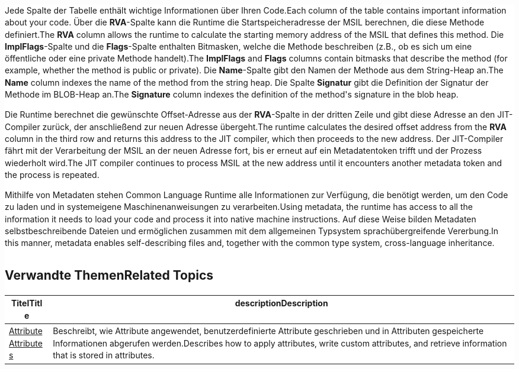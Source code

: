  <span data-ttu-id="4ff36-228">Jede Spalte der Tabelle enthält wichtige Informationen über Ihren Code.</span><span class="sxs-lookup"><span data-stu-id="4ff36-228">Each column of the table contains important information about your code.</span></span> <span data-ttu-id="4ff36-229">Über die **RVA**-Spalte kann die Runtime die Startspeicheradresse der MSIL berechnen, die diese Methode definiert.</span><span class="sxs-lookup"><span data-stu-id="4ff36-229">The **RVA** column allows the runtime to calculate the starting memory address of the MSIL that defines this method.</span></span> <span data-ttu-id="4ff36-230">Die **ImplFlags**-Spalte und die **Flags**-Spalte enthalten Bitmasken, welche die Methode beschreiben (z.B., ob es sich um eine öffentliche oder eine private Methode handelt).</span><span class="sxs-lookup"><span data-stu-id="4ff36-230">The **ImplFlags** and **Flags** columns contain bitmasks that describe the method (for example, whether the method is public or private).</span></span> <span data-ttu-id="4ff36-231">Die **Name**-Spalte gibt den Namen der Methode aus dem String-Heap an.</span><span class="sxs-lookup"><span data-stu-id="4ff36-231">The **Name** column indexes the name of the method from the string heap.</span></span> <span data-ttu-id="4ff36-232">Die Spalte **Signatur** gibt die Definition der Signatur der Methode im BLOB-Heap an.</span><span class="sxs-lookup"><span data-stu-id="4ff36-232">The **Signature** column indexes the definition of the method's signature in the blob heap.</span></span>  
  
 <span data-ttu-id="4ff36-233">Die Runtime berechnet die gewünschte Offset-Adresse aus der **RVA**-Spalte in der dritten Zeile und gibt diese Adresse an den JIT-Compiler zurück, der anschließend zur neuen Adresse übergeht.</span><span class="sxs-lookup"><span data-stu-id="4ff36-233">The runtime calculates the desired offset address from the **RVA** column in the third row and returns this address to the JIT compiler, which then proceeds to the new address.</span></span> <span data-ttu-id="4ff36-234">Der JIT-Compiler fährt mit der Verarbeitung der MSIL an der neuen Adresse fort, bis er erneut auf ein Metadatentoken trifft und der Prozess wiederholt wird.</span><span class="sxs-lookup"><span data-stu-id="4ff36-234">The JIT compiler continues to process MSIL at the new address until it encounters another metadata token and the process is repeated.</span></span>  
  
 <span data-ttu-id="4ff36-235">Mithilfe von Metadaten stehen Common Language Runtime alle Informationen zur Verfügung, die benötigt werden, um den Code zu laden und in systemeigene Maschinenanweisungen zu verarbeiten.</span><span class="sxs-lookup"><span data-stu-id="4ff36-235">Using metadata, the runtime has access to all the information it needs to load your code and process it into native machine instructions.</span></span> <span data-ttu-id="4ff36-236">Auf diese Weise bilden Metadaten selbstbeschreibende Dateien und ermöglichen zusammen mit dem allgemeinen Typsystem sprachübergreifende Vererbung.</span><span class="sxs-lookup"><span data-stu-id="4ff36-236">In this manner, metadata enables self-describing files and, together with the common type system, cross-language inheritance.</span></span>  
  
## <a name="related-topics"></a><span data-ttu-id="4ff36-237">Verwandte Themen</span><span class="sxs-lookup"><span data-stu-id="4ff36-237">Related Topics</span></span>  
  
|<span data-ttu-id="4ff36-238">Titel</span><span class="sxs-lookup"><span data-stu-id="4ff36-238">Title</span></span>|<span data-ttu-id="4ff36-239">description</span><span class="sxs-lookup"><span data-stu-id="4ff36-239">Description</span></span>|  
|-----------|-----------------|  
|[<span data-ttu-id="4ff36-240">Attribute</span><span class="sxs-lookup"><span data-stu-id="4ff36-240">Attributes</span></span>](../../docs/standard/attributes/index.md)|<span data-ttu-id="4ff36-241">Beschreibt, wie Attribute angewendet, benutzerdefinierte Attribute geschrieben und in Attributen gespeicherte Informationen abgerufen werden.</span><span class="sxs-lookup"><span data-stu-id="4ff36-241">Describes how to apply attributes, write custom attributes, and retrieve information that is stored in attributes.</span></span>|
